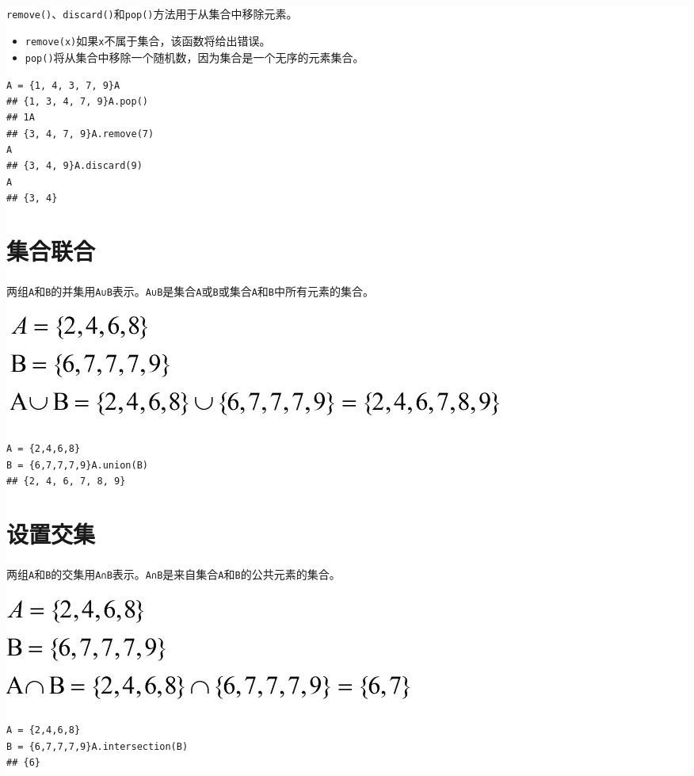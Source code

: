 `remove()`、`discard()`和`pop()`方法用于从集合中移除元素。

*   `remove(x)`如果`x`不属于集合，该函数将给出错误。
*   `pop()`将从集合中移除一个随机数，因为集合是一个无序的元素集合。

```
A = {1, 4, 3, 7, 9}A
## {1, 3, 4, 7, 9}A.pop()
## 1A
## {3, 4, 7, 9}A.remove(7)
A
## {3, 4, 9}A.discard(9)
A
## {3, 4}
```

# 集合联合

两组`A`和`B`的并集用`A∪B`表示。`A∪B`是集合`A`或`B`或集合`A`和`B`中所有元素的集合。

![](img/b30a3893ab7ee989b26041416e6249d0.png)

```
A = {2,4,6,8}
B = {6,7,7,7,9}A.union(B)
## {2, 4, 6, 7, 8, 9}
```

# 设置交集

两组`A`和`B`的交集用`A∩B`表示。`A∩B`是来自集合`A`和`B`的公共元素的集合。

![](img/010d1f85ebe09fef705c2144b1f27710.png)

```
A = {2,4,6,8}
B = {6,7,7,7,9}A.intersection(B)
## {6}
```
